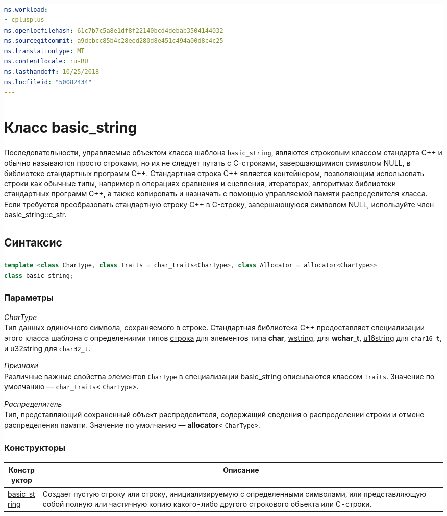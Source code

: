 ```yaml
ms.workload:
- cplusplus
ms.openlocfilehash: 61c7b7c5a8e1df8f22140bcd4debab3504144032
ms.sourcegitcommit: a9dcbcc85b4c28eed280d8e451c494a00d8c4c25
ms.translationtype: MT
ms.contentlocale: ru-RU
ms.lasthandoff: 10/25/2018
ms.locfileid: "50082434"
---
```

# <a name="basicstring-class"></a>Класс basic_string

Последовательности, управляемые объектом класса шаблона `basic_string`, являются строковым классом стандарта C++ и обычно называются просто строками, но их не следует путать с C-строками, завершающимися символом NULL, в библиотеке стандартных программ C++. Стандартная строка C++ является контейнером, позволяющим использовать строки как обычные типы, например в операциях сравнения и сцепления, итераторах, алгоритмах библиотеки стандартных программ C++, а также копировать и назначать с помощью управляемой памяти распределителя класса. Если требуется преобразовать стандартную строку C++ в C-строку, завершающуюся символом NULL, используйте член [basic_string::c_str](#c_str).

## <a name="syntax"></a>Синтаксис

```cpp
template <class CharType, class Traits = char_traits<CharType>, class Allocator = allocator<CharType>>
class basic_string;
```

### <a name="parameters"></a>Параметры

*CharType*<br/>
Тип данных одиночного символа, сохраняемого в строке. Стандартная библиотека C++ предоставляет специализации этого класса шаблона с определениями типов [строка](../standard-library/string-typedefs.md#string) для элементов типа **char**, [wstring](../standard-library/string-typedefs.md#wstring), для **wchar_t**, [u16string](../standard-library/string-typedefs.md#u16string) для `char16_t`, и [u32string](../standard-library/string-typedefs.md#u32string) для `char32_t`.

*Признаки*<br/>
Различные важные свойства элементов `CharType` в специализации basic_string описываются классом `Traits`. Значение по умолчанию — `char_traits`< `CharType`>.

*Распределитель*<br/>
Тип, представляющий сохраненный объект распределителя, содержащий сведения о распределении строки и отмене распределения памяти. Значение по умолчанию — **allocator**< `CharType`>.

### <a name="constructors"></a>Конструкторы

|Конструктор|Описание|
|-|-|
|[basic_string](#basic_string)|Создает пустую строку или строку, инициализируемую с определенными символами, или представляющую собой полную или частичную копию какого-либо другого строкового объекта или С-строки.|
